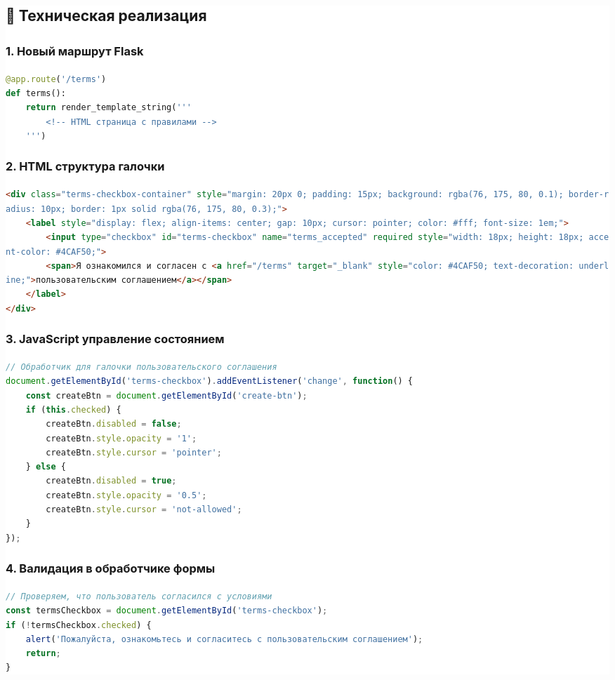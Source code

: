 ## 🔧 Техническая реализация

### 1. **Новый маршрут Flask**
```python
@app.route('/terms')
def terms():
    return render_template_string('''
        <!-- HTML страница с правилами -->
    ''')
```

### 2. **HTML структура галочки**
```html
<div class="terms-checkbox-container" style="margin: 20px 0; padding: 15px; background: rgba(76, 175, 80, 0.1); border-radius: 10px; border: 1px solid rgba(76, 175, 80, 0.3);">
    <label style="display: flex; align-items: center; gap: 10px; cursor: pointer; color: #fff; font-size: 1em;">
        <input type="checkbox" id="terms-checkbox" name="terms_accepted" required style="width: 18px; height: 18px; accent-color: #4CAF50;">
        <span>Я ознакомился и согласен с <a href="/terms" target="_blank" style="color: #4CAF50; text-decoration: underline;">пользовательским соглашением</a></span>
    </label>
</div>
```

### 3. **JavaScript управление состоянием**
```javascript
// Обработчик для галочки пользовательского соглашения
document.getElementById('terms-checkbox').addEventListener('change', function() {
    const createBtn = document.getElementById('create-btn');
    if (this.checked) {
        createBtn.disabled = false;
        createBtn.style.opacity = '1';
        createBtn.style.cursor = 'pointer';
    } else {
        createBtn.disabled = true;
        createBtn.style.opacity = '0.5';
        createBtn.style.cursor = 'not-allowed';
    }
});
```

### 4. **Валидация в обработчике формы**
```javascript
// Проверяем, что пользователь согласился с условиями
const termsCheckbox = document.getElementById('terms-checkbox');
if (!termsCheckbox.checked) {
    alert('Пожалуйста, ознакомьтесь и согласитесь с пользовательским соглашением');
    return;
}
```
